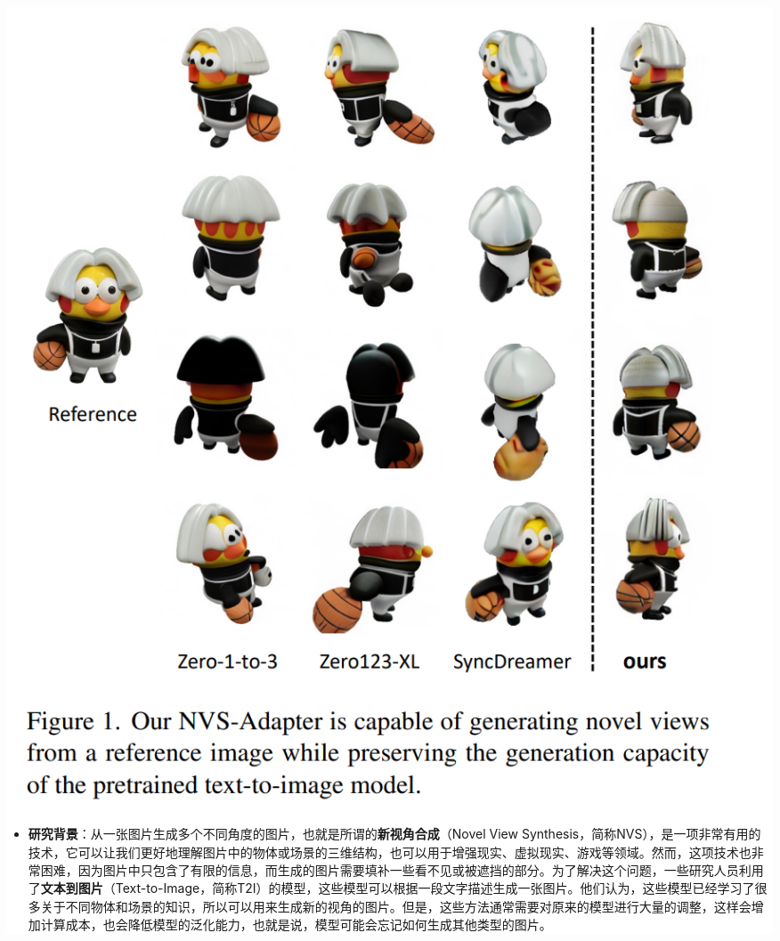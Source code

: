 ![图 7](assets/images/eb57068c42794418d5492c5d1355a3c4d2b1a7602808c4168dc0bb57487e61e9.png)  


- **研究背景**：从一张图片生成多个不同角度的图片，也就是所谓的**新视角合成**（Novel View Synthesis，简称NVS），是一项非常有用的技术，它可以让我们更好地理解图片中的物体或场景的三维结构，也可以用于增强现实、虚拟现实、游戏等领域。然而，这项技术也非常困难，因为图片中只包含了有限的信息，而生成的图片需要填补一些看不见或被遮挡的部分。为了解决这个问题，一些研究人员利用了**文本到图片**（Text-to-Image，简称T2I）的模型，这些模型可以根据一段文字描述生成一张图片。他们认为，这些模型已经学习了很多关于不同物体和场景的知识，所以可以用来生成新的视角的图片。但是，这些方法通常需要对原来的模型进行大量的调整，这样会增加计算成本，也会降低模型的泛化能力，也就是说，模型可能会忘记如何生成其他类型的图片。
